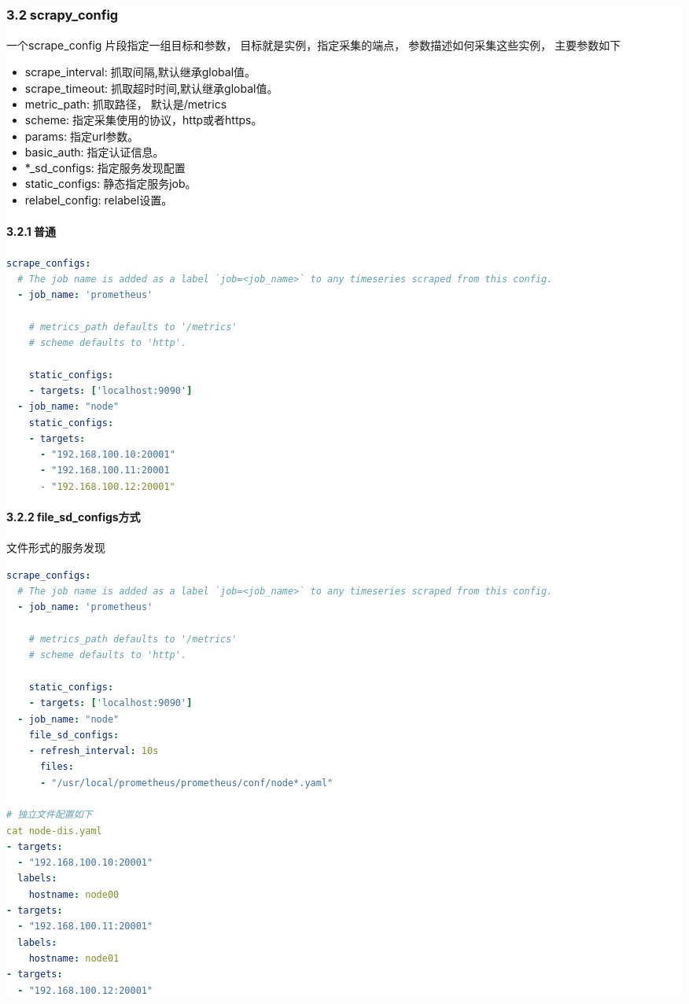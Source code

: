 ### 3.2 scrapy_config

一个scrape_config 片段指定一组目标和参数， 目标就是实例，指定采集的端点， 参数描述如何采集这些实例， 主要参数如下

- scrape_interval: 抓取间隔,默认继承global值。
- scrape_timeout: 抓取超时时间,默认继承global值。
- metric_path: 抓取路径， 默认是/metrics
- scheme: 指定采集使用的协议，http或者https。
- params: 指定url参数。
- basic_auth: 指定认证信息。
- *_sd_configs: 指定服务发现配置
- static_configs: 静态指定服务job。
- relabel_config: relabel设置。

#### 3.2.1 普通

~~~yaml
scrape_configs:
  # The job name is added as a label `job=<job_name>` to any timeseries scraped from this config.
  - job_name: 'prometheus'

    # metrics_path defaults to '/metrics'
    # scheme defaults to 'http'.

    static_configs:
    - targets: ['localhost:9090']
  - job_name: "node"
    static_configs:
    - targets:
      - "192.168.100.10:20001"
      - "192.168.100.11:20001
      - "192.168.100.12:20001"
~~~

#### 3.2.2 file_sd_configs方式

文件形式的服务发现

~~~yaml
scrape_configs:
  # The job name is added as a label `job=<job_name>` to any timeseries scraped from this config.
  - job_name: 'prometheus'

    # metrics_path defaults to '/metrics'
    # scheme defaults to 'http'.

    static_configs:
    - targets: ['localhost:9090']
  - job_name: "node"
    file_sd_configs:
    - refresh_interval: 10s
      files: 
      - "/usr/local/prometheus/prometheus/conf/node*.yaml"

# 独立文件配置如下
cat node-dis.yaml
- targets:
  - "192.168.100.10:20001"
  labels:
    hostname: node00
- targets:
  - "192.168.100.11:20001"
  labels:
    hostname: node01
- targets:
  - "192.168.100.12:20001"
~~~